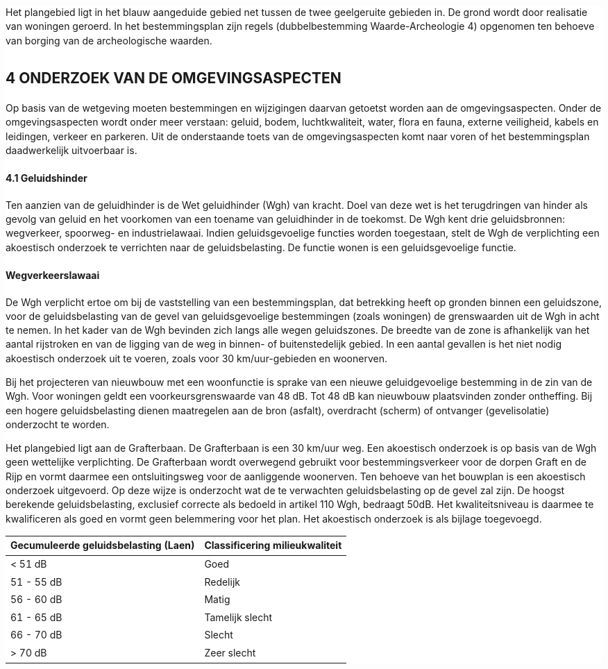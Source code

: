 Het plangebied ligt in het blauw aangeduide gebied net tussen de twee geelgeruite gebieden in. De grond wordt door realisatie van woningen geroerd. In het bestemmingsplan zijn regels (dubbelbestemming Waarde-Archeologie 4) opgenomen ten behoeve van borging van de archeologische waarden.

## <span id="page-22-0"></span>4 ONDERZOEK VAN DE OMGEVINGSASPECTEN

Op basis van de wetgeving moeten bestemmingen en wijzigingen daarvan getoetst worden aan de omgevingsaspecten. Onder de omgevingsaspecten wordt onder meer verstaan: geluid, bodem, luchtkwaliteit, water, flora en fauna, externe veiligheid, kabels en leidingen, verkeer en parkeren. Uit de onderstaande toets van de omgevingsaspecten komt naar voren of het bestemmingsplan daadwerkelijk uitvoerbaar is.

#### <span id="page-22-1"></span>4.1 Geluidshinder

Ten aanzien van de geluidhinder is de Wet geluidhinder (Wgh) van kracht. Doel van deze wet is het terugdringen van hinder als gevolg van geluid en het voorkomen van een toename van geluidhinder in de toekomst. De Wgh kent drie geluidsbronnen: wegverkeer, spoorweg- en industrielawaai. Indien geluidsgevoelige functies worden toegestaan, stelt de Wgh de verplichting een akoestisch onderzoek te verrichten naar de geluidsbelasting. De functie wonen is een geluidsgevoelige functie.

#### **Wegverkeerslawaai**

De Wgh verplicht ertoe om bij de vaststelling van een bestemmingsplan, dat betrekking heeft op gronden binnen een geluidszone, voor de geluidsbelasting van de gevel van geluidsgevoelige bestemmingen (zoals woningen) de grenswaarden uit de Wgh in acht te nemen. In het kader van de Wgh bevinden zich langs alle wegen geluidszones. De breedte van de zone is afhankelijk van het aantal rijstroken en van de ligging van de weg in binnen- of buitenstedelijk gebied. In een aantal gevallen is het niet nodig akoestisch onderzoek uit te voeren, zoals voor 30 km/uur-gebieden en woonerven.

Bij het projecteren van nieuwbouw met een woonfunctie is sprake van een nieuwe geluidgevoelige bestemming in de zin van de Wgh. Voor woningen geldt een voorkeursgrenswaarde van 48 dB. Tot 48 dB kan nieuwbouw plaatsvinden zonder ontheffing. Bij een hogere geluidsbelasting dienen maatregelen aan de bron (asfalt), overdracht (scherm) of ontvanger (gevelisolatie) onderzocht te worden.

Het plangebied ligt aan de Grafterbaan. De Grafterbaan is een 30 km/uur weg. Een akoestisch onderzoek is op basis van de Wgh geen wettelijke verplichting. De Grafterbaan wordt overwegend gebruikt voor bestemmingsverkeer voor de dorpen Graft en de Rijp en vormt daarmee een ontsluitingsweg voor de aanliggende woonerven. Ten behoeve van het bouwplan is een akoestisch onderzoek uitgevoerd. Op deze wijze is onderzocht wat de te verwachten geluidsbelasting op de gevel zal zijn. De hoogst berekende geluidsbelasting, exclusief correcte als bedoeld in artikel 110 Wgh, bedraagt 50dB. Het kwaliteitsniveau is daarmee te kwalificeren als goed en vormt geen belemmering voor het plan. Het akoestisch onderzoek is als bijlage toegevoegd.

| Gecumuleerde geluidsbelasting (Laen) | Classificering milieukwaliteit |
|--------------------------------------|--------------------------------|
| < 51 dB                              | Goed                           |
| 51 - 55 dB                           | Redelijk                       |
| 56 - 60 dB                           | Matig                          |
| 61 - 65 dB                           | Tamelijk slecht                |
| 66 - 70 dB                           | Slecht                         |
| > 70 dB                              | Zeer slecht                    |

